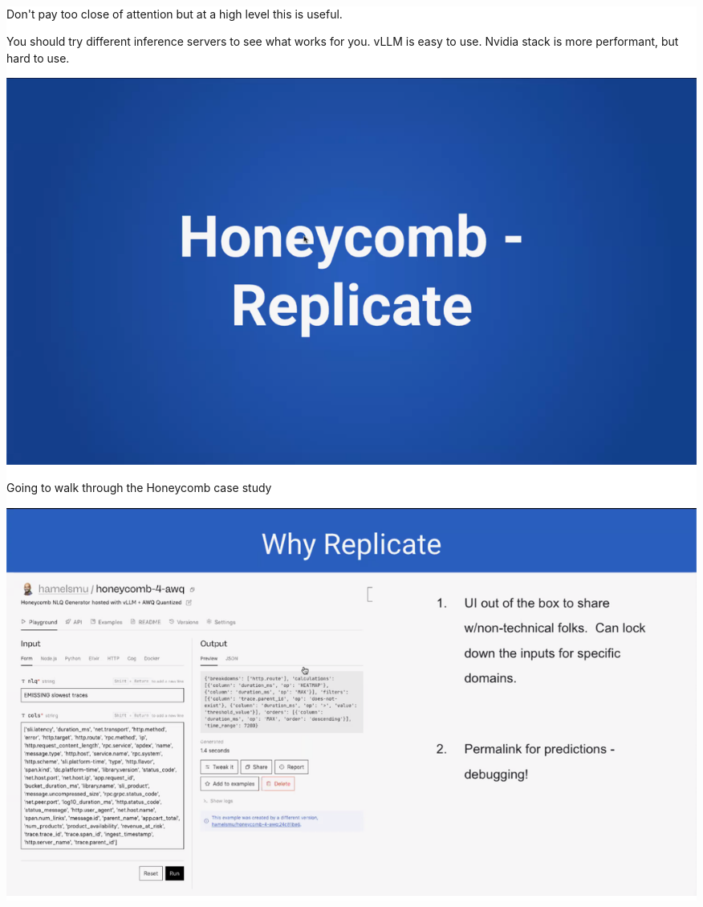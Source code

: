 Don't pay too close of attention but at a high level this is useful.

You should try different inference servers to see what works for you. vLLM is easy to use. Nvidia stack is more performant, but hard to use.

![](_attachments/Pasted%20image%2020240604123318.png)

Going to walk through the Honeycomb case study

![](_attachments/Pasted%20image%2020240604123338.png)
